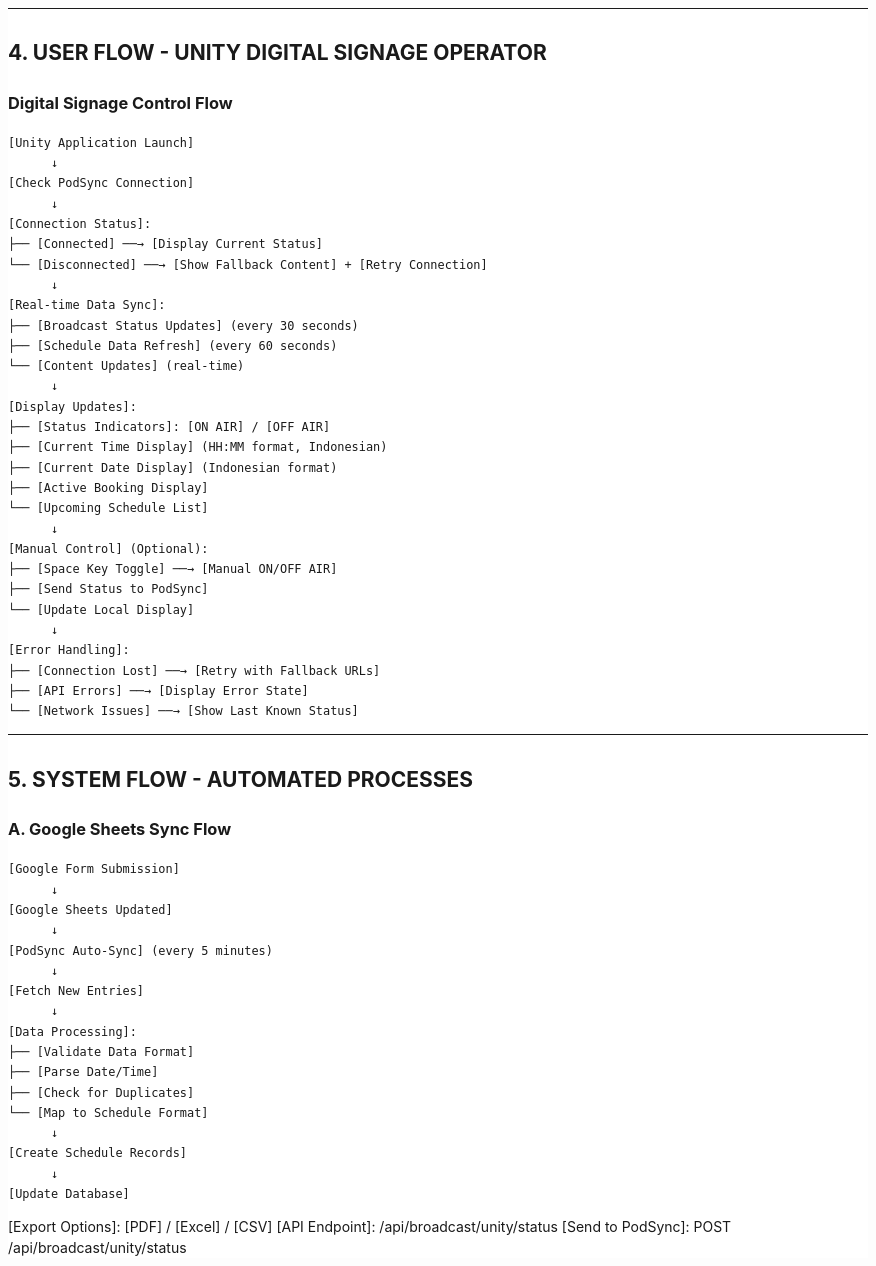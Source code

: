 ```
```

---

## 4. USER FLOW - UNITY DIGITAL SIGNAGE OPERATOR

### Digital Signage Control Flow
```
[Unity Application Launch]
      ↓
[Check PodSync Connection]
      ↓
[Connection Status]:
├── [Connected] ──→ [Display Current Status]
└── [Disconnected] ──→ [Show Fallback Content] + [Retry Connection]
      ↓
[Real-time Data Sync]:
├── [Broadcast Status Updates] (every 30 seconds)
├── [Schedule Data Refresh] (every 60 seconds)
└── [Content Updates] (real-time)
      ↓
[Display Updates]:
├── [Status Indicators]: [ON AIR] / [OFF AIR]
├── [Current Time Display] (HH:MM format, Indonesian)
├── [Current Date Display] (Indonesian format)
├── [Active Booking Display]
└── [Upcoming Schedule List]
      ↓
[Manual Control] (Optional):
├── [Space Key Toggle] ──→ [Manual ON/OFF AIR]
├── [Send Status to PodSync]
└── [Update Local Display]
      ↓
[Error Handling]:
├── [Connection Lost] ──→ [Retry with Fallback URLs]
├── [API Errors] ──→ [Display Error State]
└── [Network Issues] ──→ [Show Last Known Status]
```

---

## 5. SYSTEM FLOW - AUTOMATED PROCESSES

### A. Google Sheets Sync Flow
```
[Google Form Submission]
      ↓
[Google Sheets Updated]
      ↓
[PodSync Auto-Sync] (every 5 minutes)
      ↓
[Fetch New Entries]
      ↓
[Data Processing]:
├── [Validate Data Format]
├── [Parse Date/Time]
├── [Check for Duplicates]
└── [Map to Schedule Format]
      ↓
[Create Schedule Records]
      ↓
[Update Database]
```

[Export Options]: [PDF] / [Excel] / [CSV]
[API Endpoint]: /api/broadcast/unity/status
[Send to PodSync]: POST /api/broadcast/unity/status
